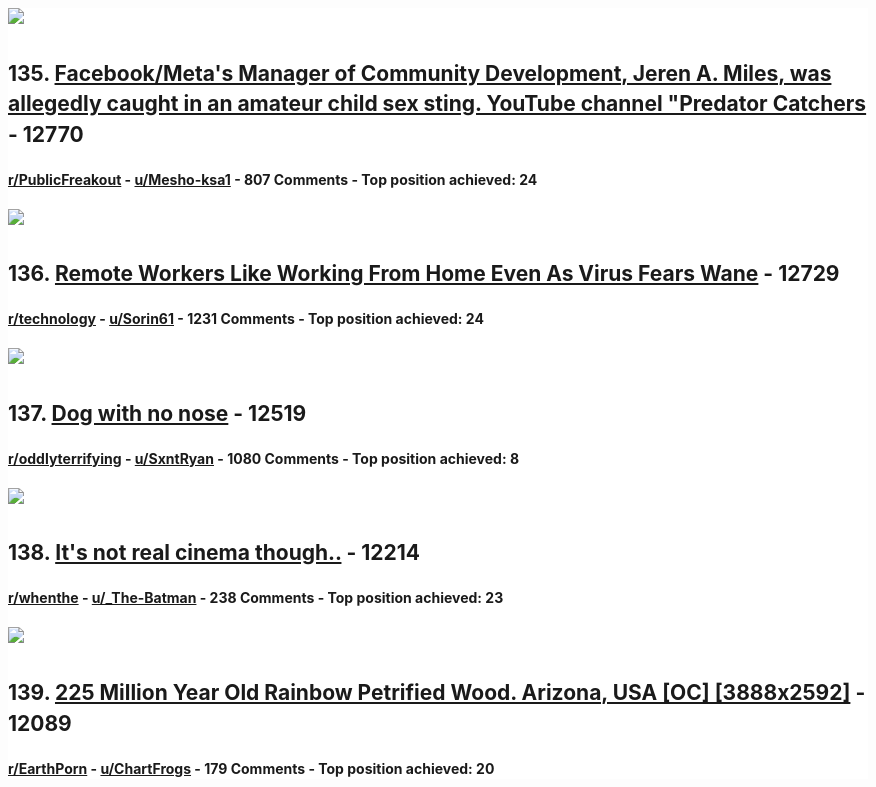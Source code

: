 <a href="https://i.redd.it/zfgxisv4vii81.jpg"><img src="https://b.thumbs.redditmedia.com/il46mYqB8wL_orDNhJLPnpQ-c2-HLa-erkMmZSuQd9g.jpg"></img></a>

## 135. [Facebook/Meta's Manager of Community Development, Jeren A. Miles, was allegedly caught in an amateur child sex sting. YouTube channel "Predator Catchers](http://reddit.com/r/PublicFreakout/comments/svdszr/facebookmetas_manager_of_community_development/) - 12770
#### [r/PublicFreakout](http://reddit.com/r/PublicFreakout) - [u/Mesho-ksa1](http://reddit.com/u/Mesho-ksa1) - 807 Comments - Top position achieved: 24

<a href="https://v.redd.it/89t0hzh08ki81"><img src="https://a.thumbs.redditmedia.com/of2IesrXA5Hb1Grj0E8oEaQAUt2Xziz3flLLEX_C-68.jpg"></img></a>

## 136. [Remote Workers Like Working From Home Even As Virus Fears Wane](http://reddit.com/r/technology/comments/svmoqj/remote_workers_like_working_from_home_even_as/) - 12729
#### [r/technology](http://reddit.com/r/technology) - [u/Sorin61](http://reddit.com/u/Sorin61) - 1231 Comments - Top position achieved: 24

<a href="https://www.businessinsider.com/remote-workers-interested-in-working-from-home-pew-research-survey-2022-2?utm_source=reddit.com"><img src="https://b.thumbs.redditmedia.com/lpgwTYn1xwXK3rsW7f388FSYSAhUigeW_0fTwXEDZoc.jpg"></img></a>

## 137. [Dog with no nose](http://reddit.com/r/oddlyterrifying/comments/svuyys/dog_with_no_nose/) - 12519
#### [r/oddlyterrifying](http://reddit.com/r/oddlyterrifying) - [u/SxntRyan](http://reddit.com/u/SxntRyan) - 1080 Comments - Top position achieved: 8

<a href="https://v.redd.it/l8o2w16m9oi81"><img src="https://b.thumbs.redditmedia.com/Q_QQR1b4Fx0KAijI1kgHiBYb-9jsUzJDTfvyP2kIp4M.jpg"></img></a>

## 138. [It's not real cinema though..](http://reddit.com/r/whenthe/comments/svjhbx/its_not_real_cinema_though/) - 12214
#### [r/whenthe](http://reddit.com/r/whenthe) - [u/_The-Batman](http://reddit.com/u/_The-Batman) - 238 Comments - Top position achieved: 23

<a href="https://i.redd.it/n0nkkh42sli81.gif"><img src="https://b.thumbs.redditmedia.com/rCWDg56CLKD-rHNSSI2WPbwZzwx95IypqkQcAV8ipls.jpg"></img></a>

## 139. [225 Million Year Old Rainbow Petrified Wood. Arizona, USA [OC] [3888x2592]](http://reddit.com/r/EarthPorn/comments/sv3sn6/225_million_year_old_rainbow_petrified_wood/) - 12089
#### [r/EarthPorn](http://reddit.com/r/EarthPorn) - [u/ChartFrogs](http://reddit.com/u/ChartFrogs) - 179 Comments - Top position achieved: 20
